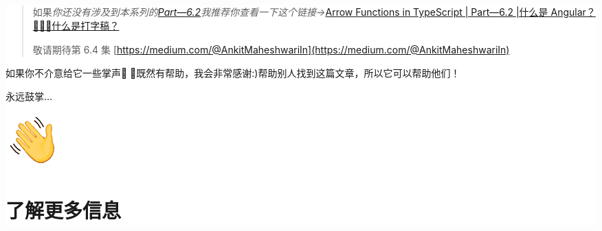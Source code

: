 > 如果*你还没有涉及到本系列的*[*Part—6.2*](https://medium.com/@AnkitMaheshwariIn/arrow-functions-in-typescript-part-6-2-of-series-what-angular-is-%EF%B8%8F-what-typescript-is-d4584d87d01b)*我推荐你查看一下这个链接→*[Arrow Functions in TypeScript | Part—6.2 |什么是 Angular？🤷🏻‍♂️什么是打字稿？](https://medium.com/@AnkitMaheshwariIn/arrow-functions-in-typescript-part-6-2-of-series-what-angular-is-%EF%B8%8F-what-typescript-is-d4584d87d01b)
> 
> 敬请期待第 6.4 集
> [https://medium.com/@AnkitMaheshwariIn](https://medium.com/@AnkitMaheshwariIn)

如果你不介意给它一些掌声👏 👏既然有帮助，我会非常感谢:)帮助别人找到这篇文章，所以它可以帮助他们！

永远鼓掌…

![](img/2f4712882de180d90c9dcdb0cb91ae69.png)

# 了解更多信息